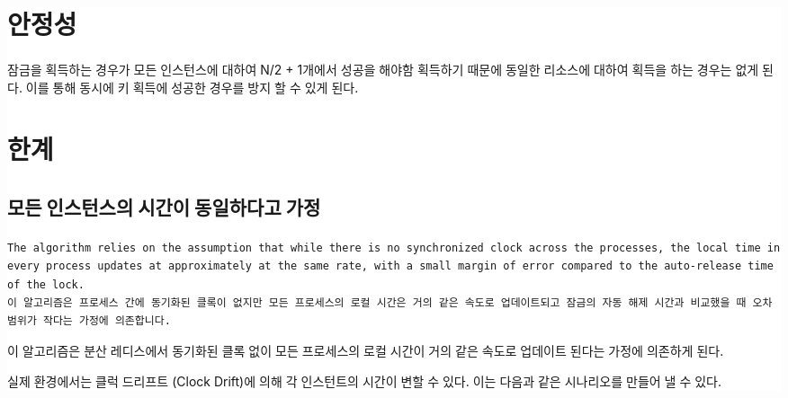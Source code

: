 # 안정성
잠금을 획득하는 경우가 모든 인스턴스에 대하여 N/2 + 1개에서 성공을 해야함 획득하기 때문에 동일한 리소스에 대하여 획득을 하는 경우는 없게 된다. 이를 통해 동시에 키 획득에 성공한 경우를 방지 할 수 있게 된다.

# 한계
## 모든 인스턴스의 시간이 동일하다고 가정
```
The algorithm relies on the assumption that while there is no synchronized clock across the processes, the local time in every process updates at approximately at the same rate, with a small margin of error compared to the auto-release time of the lock.
이 알고리즘은 프로세스 간에 동기화된 클록이 없지만 모든 프로세스의 로컬 시간은 거의 같은 속도로 업데이트되고 잠금의 자동 해제 시간과 비교했을 때 오차 범위가 작다는 가정에 의존합니다.
```
이 알고리즘은 분산 레디스에서 동기화된 클록 없이 모든 프로세스의 로컬 시간이 거의 같은 속도로 업데이트 된다는 가정에 의존하게 된다.

실제 환경에서는 클럭 드리프트 (Clock Drift)에 의해 각 인스턴트의 시간이 변할 수 있다. 이는 다음과 같은 시나리오를 만들어 낼 수 있다.
